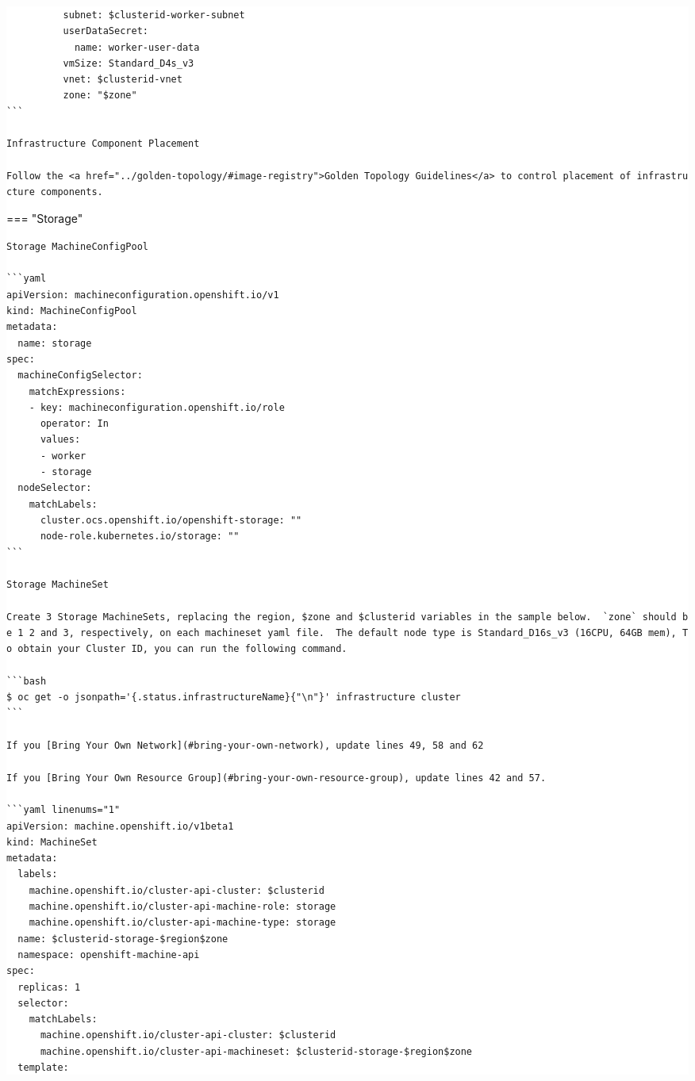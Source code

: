               subnet: $clusterid-worker-subnet
              userDataSecret:
                name: worker-user-data
              vmSize: Standard_D4s_v3
              vnet: $clusterid-vnet
              zone: "$zone"
    ```

    Infrastructure Component Placement

    Follow the <a href="../golden-topology/#image-registry">Golden Topology Guidelines</a> to control placement of infrastructure components.

=== "Storage"

    Storage MachineConfigPool

    ```yaml
    apiVersion: machineconfiguration.openshift.io/v1
    kind: MachineConfigPool
    metadata:
      name: storage
    spec:
      machineConfigSelector:
        matchExpressions:
        - key: machineconfiguration.openshift.io/role
          operator: In
          values: 
          - worker
          - storage
      nodeSelector:
        matchLabels:
          cluster.ocs.openshift.io/openshift-storage: ""
          node-role.kubernetes.io/storage: ""
    ```

    Storage MachineSet

    Create 3 Storage MachineSets, replacing the region, $zone and $clusterid variables in the sample below.  `zone` should be 1 2 and 3, respectively, on each machineset yaml file.  The default node type is Standard_D16s_v3 (16CPU, 64GB mem), To obtain your Cluster ID, you can run the following command.

    ```bash
    $ oc get -o jsonpath='{.status.infrastructureName}{"\n"}' infrastructure cluster
    ```

    If you [Bring Your Own Network](#bring-your-own-network), update lines 49, 58 and 62

    If you [Bring Your Own Resource Group](#bring-your-own-resource-group), update lines 42 and 57.

    ```yaml linenums="1"
    apiVersion: machine.openshift.io/v1beta1
    kind: MachineSet
    metadata:
      labels:
        machine.openshift.io/cluster-api-cluster: $clusterid
        machine.openshift.io/cluster-api-machine-role: storage
        machine.openshift.io/cluster-api-machine-type: storage
      name: $clusterid-storage-$region$zone
      namespace: openshift-machine-api
    spec:
      replicas: 1
      selector:
        matchLabels:
          machine.openshift.io/cluster-api-cluster: $clusterid
          machine.openshift.io/cluster-api-machineset: $clusterid-storage-$region$zone
      template: